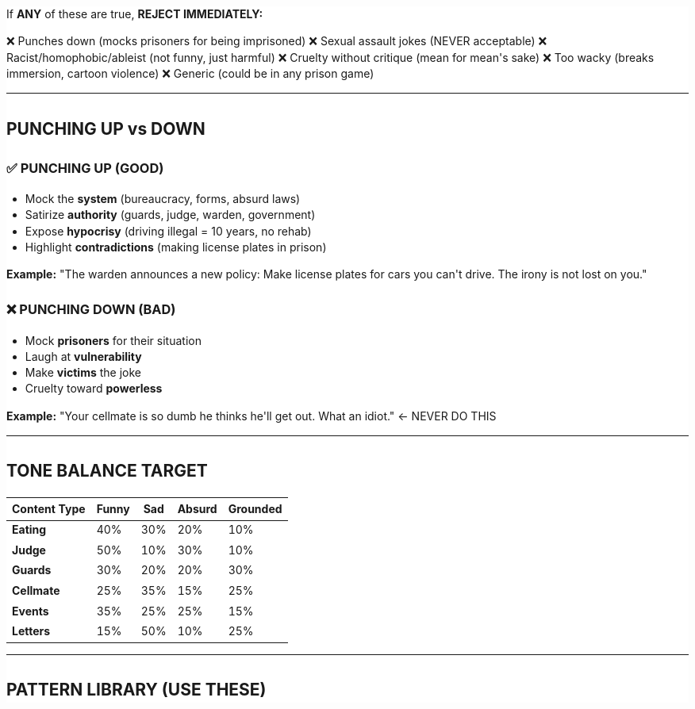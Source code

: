 If **ANY** of these are true, **REJECT IMMEDIATELY:**

❌ Punches down (mocks prisoners for being imprisoned)
❌ Sexual assault jokes (NEVER acceptable)
❌ Racist/homophobic/ableist (not funny, just harmful)
❌ Cruelty without critique (mean for mean's sake)
❌ Too wacky (breaks immersion, cartoon violence)
❌ Generic (could be in any prison game)

---

## PUNCHING UP vs DOWN

### ✅ PUNCHING UP (GOOD)
- Mock the **system** (bureaucracy, forms, absurd laws)
- Satirize **authority** (guards, judge, warden, government)
- Expose **hypocrisy** (driving illegal = 10 years, no rehab)
- Highlight **contradictions** (making license plates in prison)

**Example:** "The warden announces a new policy: Make license plates for cars you can't drive. The irony is not lost on you."

### ❌ PUNCHING DOWN (BAD)
- Mock **prisoners** for their situation
- Laugh at **vulnerability**
- Make **victims** the joke
- Cruelty toward **powerless**

**Example:** "Your cellmate is so dumb he thinks he'll get out. What an idiot." ← NEVER DO THIS

---

## TONE BALANCE TARGET

| Content Type | Funny | Sad | Absurd | Grounded |
|--------------|-------|-----|--------|----------|
| **Eating** | 40% | 30% | 20% | 10% |
| **Judge** | 50% | 10% | 30% | 10% |
| **Guards** | 30% | 20% | 20% | 30% |
| **Cellmate** | 25% | 35% | 15% | 25% |
| **Events** | 35% | 25% | 25% | 15% |
| **Letters** | 15% | 50% | 10% | 25% |

---

## PATTERN LIBRARY (USE THESE)
